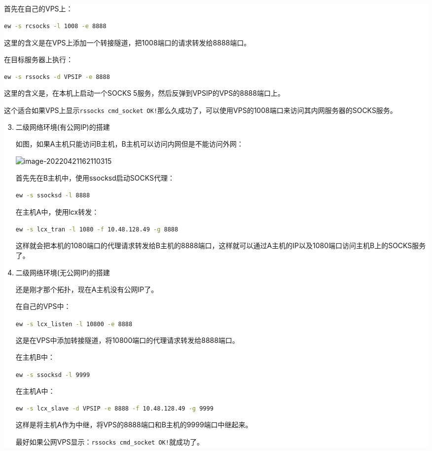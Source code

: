    首先在自己的VPS上：

   ```bash
   ew -s rcsocks -l 1008 -e 8888
   ```

   这里的含义是在VPS上添加一个转接隧道，把1008端口的请求转发给8888端口。

   在目标服务器上执行：

   ```bash
   ew -s rssocks -d VPSIP -e 8888
   ```

   这里的含义是，在本机上启动一个SOCKS 5服务，然后反弹到VPSIP的VPS的8888端口上。

   这个适合如果VPS上显示`rssocks cmd_socket OK!`那么久成功了，可以使用VPS的1008端口来访问其内网服务器的SOCKS服务。

3. 二级网络环境(有公网IP)的搭建

   如图，如果A主机只能访问B主机，B主机可以访问内网但是不能访问外网：

   ![image-20220421162110315](./image-20220421162110315.png)

   首先先在B主机中，使用ssocksd启动SOCKS代理：

   ```bash
   ew -s ssocksd -l 8888
   ```

   在主机A中，使用lcx转发：

   ```bash
   ew -s lcx_tran -l 1080 -f 10.48.128.49 -g 8888
   ```

   这样就会把本机的1080端口的代理请求转发给B主机的8888端口，这样就可以通过A主机的IP以及1080端口访问主机B上的SOCKS服务了。

4. 二级网络环境(无公网IP)的搭建

   还是刚才那个拓扑，现在A主机没有公网IP了。

   在自己的VPS中：

   ```bash
   ew -s lcx_listen -l 10800 -e 8888
   ```

   这是在VPS中添加转接隧道，将10800端口的代理请求转发给8888端口。

   在主机B中：

   ```bash
   ew -s ssocksd -l 9999
   ```

   在主机A中：

   ```bash
   ew -s lcx_slave -d VPSIP -e 8888 -f 10.48.128.49 -g 9999
   ```

   这样是将主机A作为中继，将VPS的8888端口和B主机的9999端口中继起来。

   最好如果公网VPS显示：`rssocks cmd_socket OK!`就成功了。
